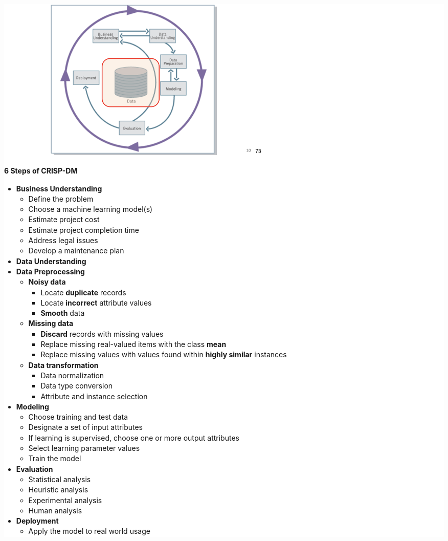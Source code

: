 <img src="./assets/截屏2025-01-03 20.20.38.png" alt="截屏2025-01-03 20.20.38" style="zoom:50%;" />

**6 Steps of CRISP-DM** 

- **Business Understanding**
    - Define the problem
    - Choose a machine learning model(s)
    - Estimate project cost
    - Estimate project completion time
    - Address legal issues
    - Develop a maintenance plan
- **Data Understanding**
- **Data Preprocessing**
    - **Noisy data**
        - Locate **duplicate** records
        - Locate **incorrect** attribute values
        - **Smooth** data
    - **Missing data**
        - **Discard** records with missing values
        - Replace missing real-valued items with the class **mean**
        - Replace missing values with values found within **highly similar** instances
    - **Data transformation**
        - Data normalization
        - Data type conversion
        - Attribute and instance selection
- **Modeling**
    - Choose training and test data
    - Designate a set of input attributes
    - If learning is supervised, choose one or more output attributes
    - Select learning parameter values
    - Train the model
- **Evaluation**
    - Statistical analysis
    - Heuristic analysis
    - Experimental analysis
    - Human analysis
- **Deployment**
    - Apply the model to real world usage
